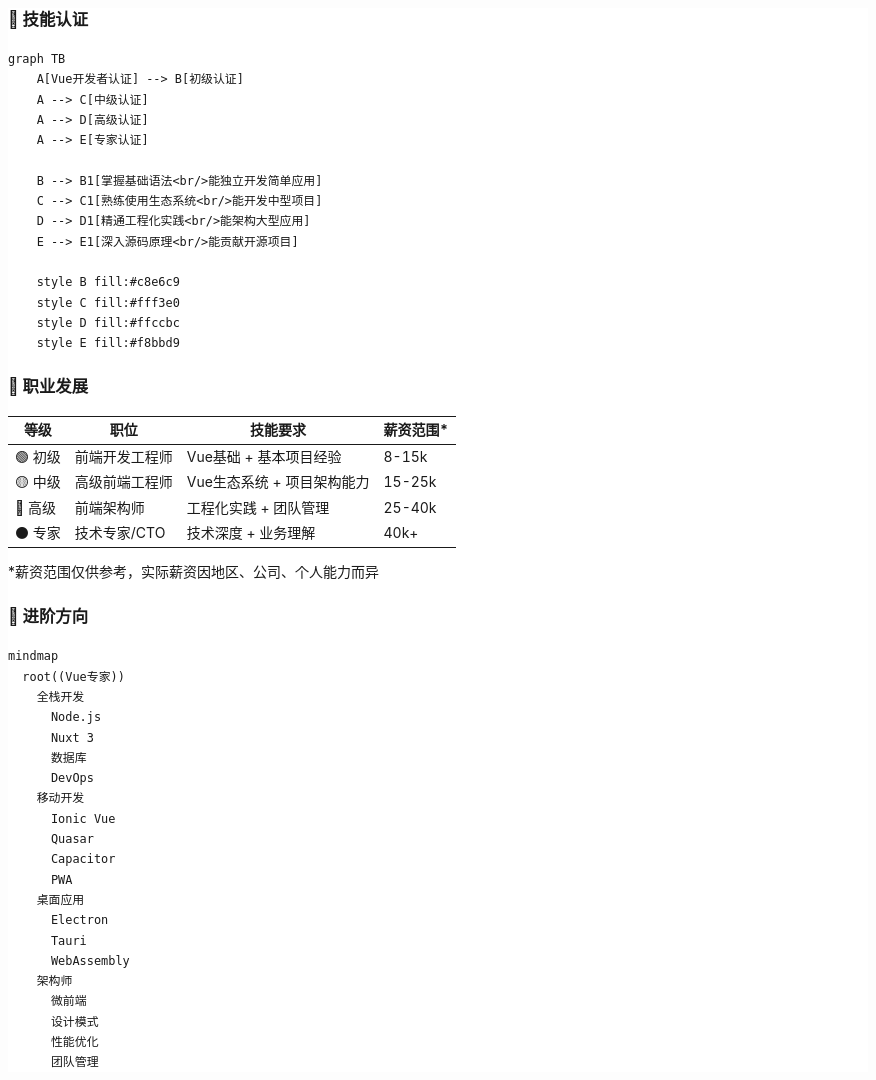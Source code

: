 ### 📜 技能认证

```mermaid
graph TB
    A[Vue开发者认证] --> B[初级认证]
    A --> C[中级认证]
    A --> D[高级认证]
    A --> E[专家认证]
    
    B --> B1[掌握基础语法<br/>能独立开发简单应用]
    C --> C1[熟练使用生态系统<br/>能开发中型项目]
    D --> D1[精通工程化实践<br/>能架构大型应用]
    E --> E1[深入源码原理<br/>能贡献开源项目]
    
    style B fill:#c8e6c9
    style C fill:#fff3e0
    style D fill:#ffccbc
    style E fill:#f8bbd9
```

### 🎯 职业发展

| 等级 | 职位 | 技能要求 | 薪资范围* |
|------|------|----------|-----------|
| 🟢 初级 | 前端开发工程师 | Vue基础 + 基本项目经验 | 8-15k |
| 🟡 中级 | 高级前端工程师 | Vue生态系统 + 项目架构能力 | 15-25k |
| 🔴 高级 | 前端架构师 | 工程化实践 + 团队管理 | 25-40k |
| ⚫ 专家 | 技术专家/CTO | 技术深度 + 业务理解 | 40k+ |

*薪资范围仅供参考，实际薪资因地区、公司、个人能力而异

### 🚀 进阶方向

```mermaid
mindmap
  root((Vue专家))
    全栈开发
      Node.js
      Nuxt 3
      数据库
      DevOps
    移动开发
      Ionic Vue
      Quasar
      Capacitor
      PWA
    桌面应用
      Electron
      Tauri
      WebAssembly
    架构师
      微前端
      设计模式
      性能优化
      团队管理
```
